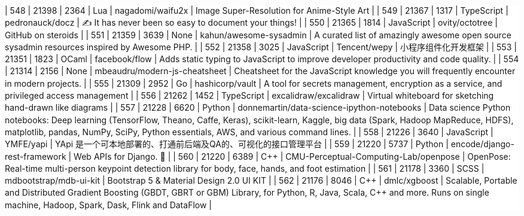 | 548 | 21398 | 2364 | Lua | nagadomi/waifu2x | Image Super-Resolution for Anime-Style Art | 
| 549 | 21367 | 1317 | TypeScript | pedronauck/docz | ✍ It has never been so easy to document your things! | 
| 550 | 21365 | 1814 | JavaScript | ovity/octotree | GitHub on steroids | 
| 551 | 21359 | 3639 | None | kahun/awesome-sysadmin | A curated list of amazingly awesome open source sysadmin resources inspired by Awesome PHP. | 
| 552 | 21358 | 3025 | JavaScript | Tencent/wepy | 小程序组件化开发框架 | 
| 553 | 21351 | 1823 | OCaml | facebook/flow | Adds static typing to JavaScript to improve developer productivity and code quality. | 
| 554 | 21314 | 2156 | None | mbeaudru/modern-js-cheatsheet | Cheatsheet for the JavaScript knowledge you will frequently encounter in modern projects. | 
| 555 | 21309 | 2952 | Go | hashicorp/vault | A tool for secrets management, encryption as a service, and privileged access management | 
| 556 | 21262 | 1452 | TypeScript | excalidraw/excalidraw | Virtual whiteboard for sketching hand-drawn like diagrams | 
| 557 | 21228 | 6620 | Python | donnemartin/data-science-ipython-notebooks | Data science Python notebooks: Deep learning (TensorFlow, Theano, Caffe, Keras), scikit-learn, Kaggle, big data (Spark, Hadoop MapReduce, HDFS), matplotlib, pandas, NumPy, SciPy, Python essentials, AWS, and various command lines. | 
| 558 | 21226 | 3640 | JavaScript | YMFE/yapi | YApi 是一个可本地部署的、打通前后端及QA的、可视化的接口管理平台 | 
| 559 | 21220 | 5737 | Python | encode/django-rest-framework | Web APIs for Django. 🎸 | 
| 560 | 21220 | 6389 | C++ | CMU-Perceptual-Computing-Lab/openpose | OpenPose: Real-time multi-person keypoint detection library for body, face, hands, and foot estimation | 
| 561 | 21178 | 3360 | SCSS | mdbootstrap/mdb-ui-kit | Bootstrap 5 & Material Design 2.0 UI KIT | 
| 562 | 21176 | 8046 | C++ | dmlc/xgboost | Scalable, Portable and Distributed Gradient Boosting (GBDT, GBRT or GBM) Library,  for Python, R, Java, Scala, C++ and more. Runs on single machine, Hadoop, Spark, Dask, Flink and DataFlow | 
